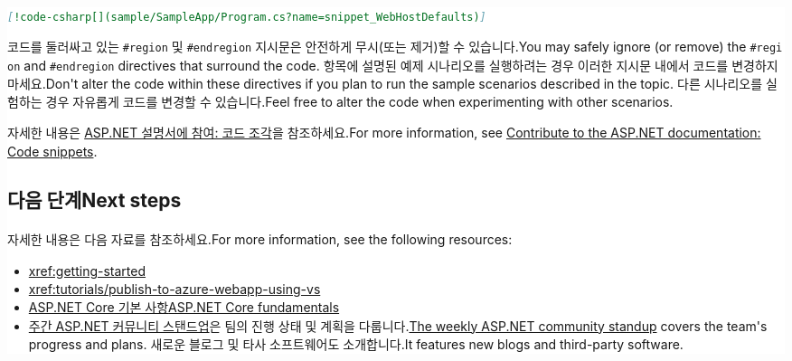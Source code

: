 ```md
[!code-csharp[](sample/SampleApp/Program.cs?name=snippet_WebHostDefaults)]
```

<span data-ttu-id="9c24b-265">코드를 둘러싸고 있는 `#region` 및 `#endregion` 지시문은 안전하게 무시(또는 제거)할 수 있습니다.</span><span class="sxs-lookup"><span data-stu-id="9c24b-265">You may safely ignore (or remove) the `#region` and `#endregion` directives that surround the code.</span></span> <span data-ttu-id="9c24b-266">항목에 설명된 예제 시나리오를 실행하려는 경우 이러한 지시문 내에서 코드를 변경하지 마세요.</span><span class="sxs-lookup"><span data-stu-id="9c24b-266">Don't alter the code within these directives if you plan to run the sample scenarios described in the topic.</span></span> <span data-ttu-id="9c24b-267">다른 시나리오를 실험하는 경우 자유롭게 코드를 변경할 수 있습니다.</span><span class="sxs-lookup"><span data-stu-id="9c24b-267">Feel free to alter the code when experimenting with other scenarios.</span></span>

<span data-ttu-id="9c24b-268">자세한 내용은 [ASP.NET 설명서에 참여: 코드 조각](https://github.com/dotnet/AspNetCore.Docs/blob/master/CONTRIBUTING.md#code-snippets)을 참조하세요.</span><span class="sxs-lookup"><span data-stu-id="9c24b-268">For more information, see [Contribute to the ASP.NET documentation: Code snippets](https://github.com/dotnet/AspNetCore.Docs/blob/master/CONTRIBUTING.md#code-snippets).</span></span>

## <a name="next-steps"></a><span data-ttu-id="9c24b-269">다음 단계</span><span class="sxs-lookup"><span data-stu-id="9c24b-269">Next steps</span></span>

<span data-ttu-id="9c24b-270">자세한 내용은 다음 자료를 참조하세요.</span><span class="sxs-lookup"><span data-stu-id="9c24b-270">For more information, see the following resources:</span></span>

* <xref:getting-started>
* <xref:tutorials/publish-to-azure-webapp-using-vs>
* [<span data-ttu-id="9c24b-271">ASP.NET Core 기본 사항</span><span class="sxs-lookup"><span data-stu-id="9c24b-271">ASP.NET Core fundamentals</span></span>](xref:fundamentals/index)
* <span data-ttu-id="9c24b-272">[주간 ASP.NET 커뮤니티 스탠드업](https://live.asp.net/)은 팀의 진행 상태 및 계획을 다룹니다.</span><span class="sxs-lookup"><span data-stu-id="9c24b-272">[The weekly ASP.NET community standup](https://live.asp.net/) covers the team's progress and plans.</span></span> <span data-ttu-id="9c24b-273">새로운 블로그 및 타사 소프트웨어도 소개합니다.</span><span class="sxs-lookup"><span data-stu-id="9c24b-273">It features new blogs and third-party software.</span></span>
